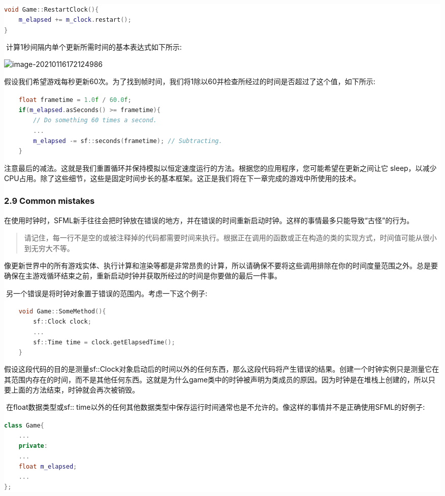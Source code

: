 ```c++
void Game::RestartClock(){
	m_elapsed += m_clock.restart();
}
```

​		计算1秒间隔内单个更新所需时间的基本表达式如下所示:

![image-20210116172124986](F:\MyDataBase\articles\SFML教程\img\2_3.png)

​		假设我们希望游戏每秒更新60次。为了找到帧时间，我们将1除以60并检查所经过的时间是否超过了这个值，如下所示:

```c++
	float frametime = 1.0f / 60.0f;
	if(m_elapsed.asSeconds() >= frametime){
		// Do something 60 times a second.
		...
		m_elapsed -= sf::seconds(frametime); // Subtracting.
	}
```

​		注意最后的减法。这就是我们重置循环并保持模拟以恒定速度运行的方法。根据您的应用程序，您可能希望在更新之间让它 sleep，以减少CPU占用。除了这些细节，这些是固定时间步长的基本框架。这正是我们将在下一章完成的游戏中所使用的技术。

### 2.9 Common mistakes

​		在使用时钟时，SFML新手往往会把时钟放在错误的地方，并在错误的时间重新启动时钟。这样的事情最多只能导致“古怪”的行为。

> 请记住，每一行不是空的或被注释掉的代码都需要时间来执行。根据正在调用的函数或正在构造的类的实现方式，时间值可能从很小到无穷大不等。

​		像更新世界中的所有游戏实体、执行计算和渲染等都是非常昂贵的计算，所以请确保不要将这些调用排除在你的时间度量范围之外。总是要确保在主游戏循环结束之前，重新启动时钟并获取所经过的时间是你要做的最后一件事。

​		另一个错误是将时钟对象置于错误的范围内。考虑一下这个例子:

```c++
	void Game::SomeMethod(){
		sf::Clock clock;
		...
		sf::Time time = clock.getElapsedTime();
	}
```

​		假设这段代码的目的是测量sf::Clock对象启动后的时间以外的任何东西，那么这段代码将产生错误的结果。创建一个时钟实例只是测量它在其范围内存在的时间，而不是其他任何东西。这就是为什么game类中的时钟被声明为类成员的原因。因为时钟是在堆栈上创建的，所以只要上面的方法结束，时钟就会再次被销毁。

​		在float数据类型或sf:: time以外的任何其他数据类型中保存运行时间通常也是不允许的。像这样的事情并不是正确使用SFML的好例子:

```c++
class Game{
	...
	private:
	...
	float m_elapsed;
	...
};
```
